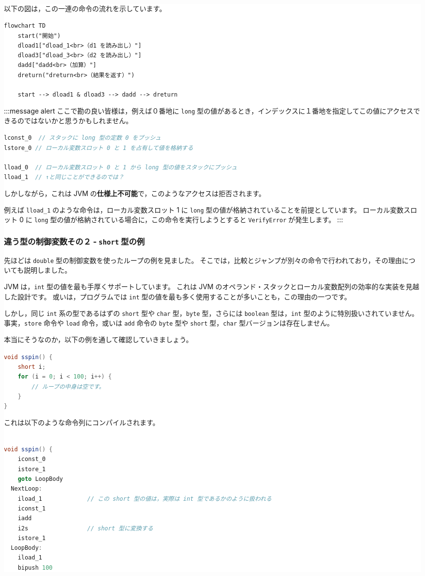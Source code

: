 以下の図は，この一連の命令の流れを示しています。

```mermaid
flowchart TD
    start("開始")
    dload1["dload_1<br>（d1 を読み出し）"]
    dload3["dload_3<br>（d2 を読み出し）"]
    dadd["dadd<br>（加算）"]
    dreturn("dreturn<br>（結果を返す）")

    start --> dload1 & dload3 --> dadd --> dreturn
```

:::message alert
ここで勘の良い皆様は，例えば０番地に `long` 型の値があるとき，インデックスに１番地を指定してこの値にアクセスできるのではないかと思うかもしれません。

```java
lconst_0  // スタックに long 型の定数 0 をプッシュ
lstore_0 // ローカル変数スロット 0 と 1 を占有して値を格納する

lload_0  // ローカル変数スロット 0 と 1 から long 型の値をスタックにプッシュ
lload_1  // ↑と同じことができるのでは？
```

しかしながら，これは JVM の**仕様上不可能**で，このようなアクセスは拒否されます。

例えば `lload_1` のような命令は，ローカル変数スロット 1 に `long` 型の値が格納されていることを前提としています。
ローカル変数スロット 0 に `long` 型の値が格納されている場合に，この命令を実行しようとすると `VerifyError` が発生します。
:::


### 違う型の制御変数その２ - `short` 型の例

先ほどは `double` 型の制御変数を使ったループの例を見ました。
そこでは，比較とジャンプが別々の命令で行われており，その理由についても説明しました。

JVM は，`int` 型の値を最も手厚くサポートしています。
これは JVM のオペランド・スタックとローカル変数配列の効率的な実装を見越した設計です。
或いは，プログラムでは `int` 型の値を最も多く使用することが多いことも，この理由の一つです。

しかし，同じ `int` 系の型であるはずの `short` 型や `char` 型，`byte` 型，さらには `boolean` 型は，`int` 型のように特別扱いされていません。
事実，`store` 命令や `load` 命令，或いは `add` 命令の `byte` 型や `short` 型，`char` 型バージョンは存在しません。

本当にそうなのか，以下の例を通して確認していきましょう。

```java
void sspin() {
    short i;
    for (i = 0; i < 100; i++) {
        // ループの中身は空です。
    }
}
```

これは以下のような命令列にコンパイルされます。

```java

void sspin() {
    iconst_0
    istore_1
    goto LoopBody
  NextLoop:
    iload_1             // この short 型の値は，実際は int 型であるかのように扱われる
    iconst_1
    iadd
    i2s                 // short 型に変換する
    istore_1
  LoopBody:
    iload_1
    bipush 100
```